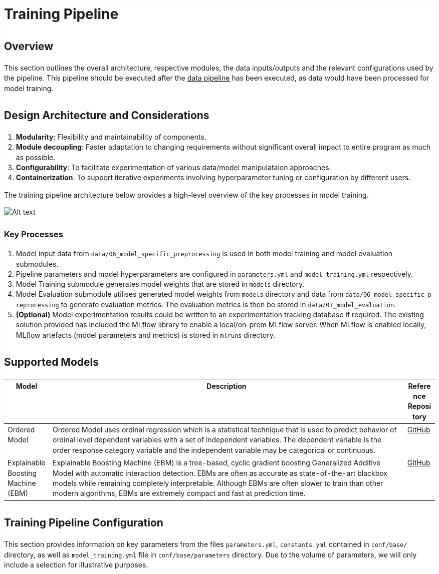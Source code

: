 # Training Pipeline

## Overview
This section outlines the overall architecture, respective modules, the data inputs/outputs and the relevant configurations used by the pipeline. This pipeline should be executed after the [data pipeline](data-pipeline) has been executed, as data would have been processed for model training.

## Design Architecture and Considerations
1. **Modularity**: Flexibility and maintainability of components.
2. **Module decoupling**: Faster adaptation to changing requirements without significant overall impact to entire program as much as possible.
3. **Configurability**: To facilitate experimentation of various data/model manipulataion approaches.
4. **Containerization**: To support iterative experiments involving hyperparameter tuning or configuration by different users.

The training pipeline architecture below provides a high-level overview of the key processes in model training.

![Alt text](assets/training-pipeline.png)

### Key Processes
1. Model input data from `data/06_model_specific_preprocessing` is used in both model training and model evaluation submodules.
2. Pipeline parameters and model hyperparameters are configured in `parameters.yml` and `model_training.yml` respectively.
3. Model Training submodule generates model weights that are stored in `models` directory.
4. Model Evaluation submodule utilises generated model weights from `models` directory and data from `data/06_model_specific_preprocessing` to generate evaluation metrics. The evaluation metrics is then be stored in `data/07_model_evaluation`.
5. **(Optional)** Model experimentation results could be written to an experimentation tracking database if required. The existing solution provided has included the [MLflow](https://mlflow.org/) library to enable a local/on-prem MLflow server. When MLflow is enabled locally, MLflow artefacts (model parameters and metrics)  is stored in `mlruns` directory.

## Supported Models

| Model | Description | Reference Repository |
| --- | --- | --- |
| Ordered Model | Ordered Model uses ordinal regression which is a statistical technique that is used to predict behavior of ordinal level dependent variables with a set of independent variables. The dependent variable is the order response category variable and the independent variable may be categorical or continuous. | [GitHub](https://github.com/statsmodels/statsmodels/) |
| Explainable Boosting Machine (EBM) | Explainable Boosting Machine (EBM) is a tree-based, cyclic gradient boosting Generalized Additive Model with automatic interaction detection. EBMs are often as accurate as state-of-the-art blackbox models while remaining completely interpretable. Although EBMs are often slower to train than other modern algorithms, EBMs are extremely compact and fast at prediction time. | [GitHub](https://github.com/interpretml/interpret) |

## Training Pipeline Configuration

This section provides information on key parameters from the files `parameters.yml`, `constants.yml` contained in `conf/base/` directory, as well as `model_training.yml` file in `conf/base/parameters` directory. Due to the volume of parameters, we will only include a selection for illustrative purposes.
